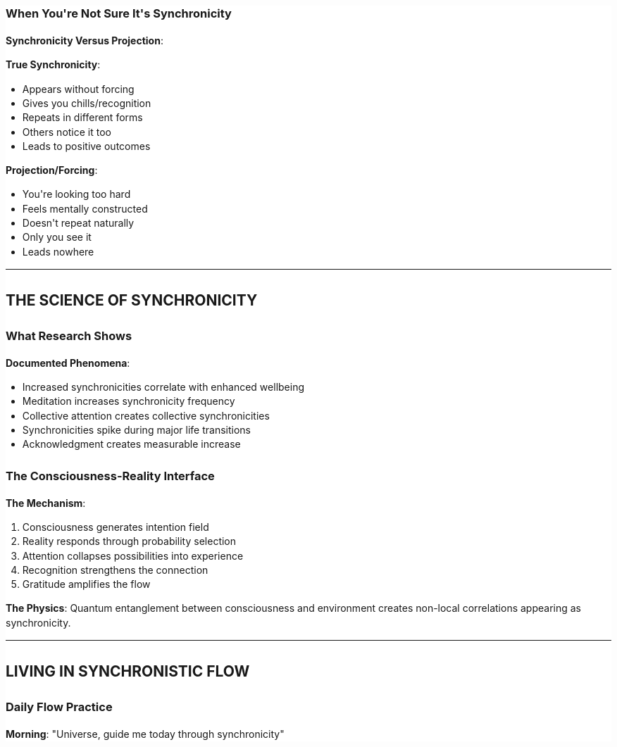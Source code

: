 ### When You're Not Sure It's Synchronicity

**Synchronicity Versus Projection**:

**True Synchronicity**:
- Appears without forcing
- Gives you chills/recognition
- Repeats in different forms
- Others notice it too
- Leads to positive outcomes

**Projection/Forcing**:
- You're looking too hard
- Feels mentally constructed
- Doesn't repeat naturally
- Only you see it
- Leads nowhere

---

## THE SCIENCE OF SYNCHRONICITY

### What Research Shows

**Documented Phenomena**:
- Increased synchronicities correlate with enhanced wellbeing
- Meditation increases synchronicity frequency
- Collective attention creates collective synchronicities
- Synchronicities spike during major life transitions
- Acknowledgment creates measurable increase

### The Consciousness-Reality Interface

**The Mechanism**:
1. Consciousness generates intention field
2. Reality responds through probability selection
3. Attention collapses possibilities into experience
4. Recognition strengthens the connection
5. Gratitude amplifies the flow

**The Physics**: Quantum entanglement between consciousness and environment creates non-local correlations appearing as synchronicity.

---

## LIVING IN SYNCHRONISTIC FLOW

### Daily Flow Practice

**Morning**:
"Universe, guide me today through synchronicity"
